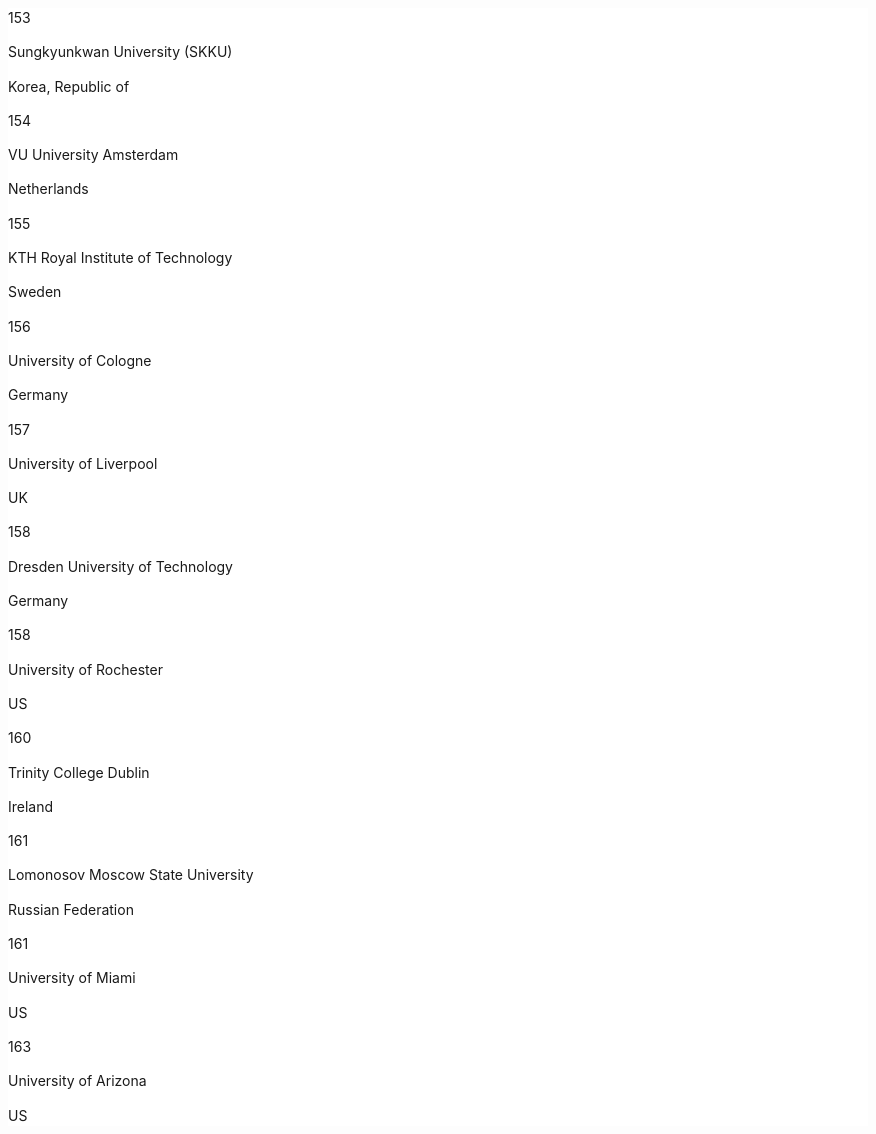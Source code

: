153

Sungkyunkwan University (SKKU)

Korea, Republic of

154

VU University Amsterdam

Netherlands

155

KTH Royal Institute of Technology

Sweden

156

University of Cologne

Germany

157

University of Liverpool

UK

158

Dresden University of Technology

Germany

158

University of Rochester

US

160

Trinity College Dublin

Ireland

161

Lomonosov Moscow State University

Russian Federation

161

University of Miami

US

163

University of Arizona

US
